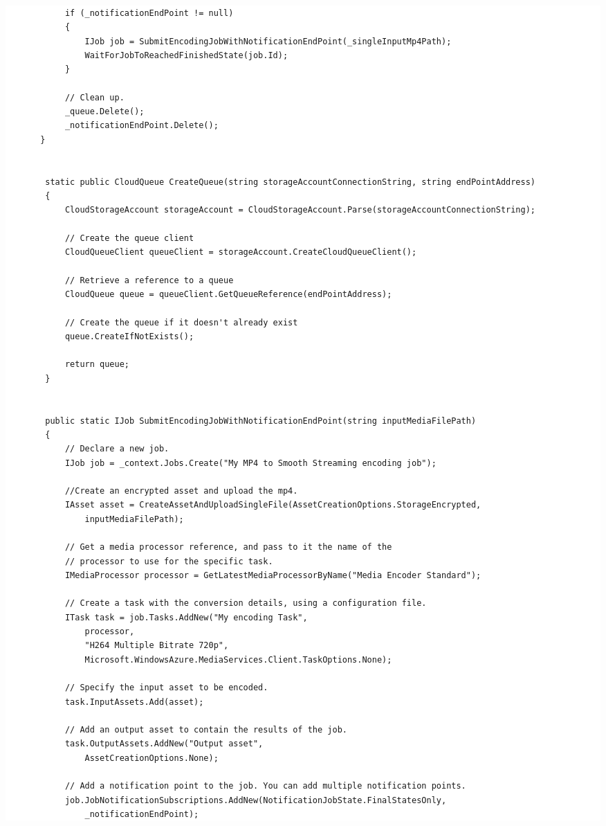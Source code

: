     
                if (_notificationEndPoint != null)
                {
                    IJob job = SubmitEncodingJobWithNotificationEndPoint(_singleInputMp4Path);
                    WaitForJobToReachedFinishedState(job.Id);
                }
    
                // Clean up.
                _queue.Delete();      
                _notificationEndPoint.Delete();
           }
    
    
            static public CloudQueue CreateQueue(string storageAccountConnectionString, string endPointAddress)
            {
                CloudStorageAccount storageAccount = CloudStorageAccount.Parse(storageAccountConnectionString);
    
                // Create the queue client
                CloudQueueClient queueClient = storageAccount.CreateCloudQueueClient();
    
                // Retrieve a reference to a queue
                CloudQueue queue = queueClient.GetQueueReference(endPointAddress);
    
                // Create the queue if it doesn't already exist
                queue.CreateIfNotExists();
    
                return queue;
            }
     
    
            public static IJob SubmitEncodingJobWithNotificationEndPoint(string inputMediaFilePath)
            {
                // Declare a new job.
                IJob job = _context.Jobs.Create("My MP4 to Smooth Streaming encoding job");
    
                //Create an encrypted asset and upload the mp4. 
                IAsset asset = CreateAssetAndUploadSingleFile(AssetCreationOptions.StorageEncrypted, 
                    inputMediaFilePath);
    
                // Get a media processor reference, and pass to it the name of the 
                // processor to use for the specific task.
                IMediaProcessor processor = GetLatestMediaProcessorByName("Media Encoder Standard");
    
                // Create a task with the conversion details, using a configuration file. 
                ITask task = job.Tasks.AddNew("My encoding Task",
                    processor,
                    "H264 Multiple Bitrate 720p",
                    Microsoft.WindowsAzure.MediaServices.Client.TaskOptions.None);
    
                // Specify the input asset to be encoded.
                task.InputAssets.Add(asset);
    
                // Add an output asset to contain the results of the job.
                task.OutputAssets.AddNew("Output asset",
                    AssetCreationOptions.None);
    
                // Add a notification point to the job. You can add multiple notification points.  
                job.JobNotificationSubscriptions.AddNew(NotificationJobState.FinalStatesOnly, 
                    _notificationEndPoint);
    